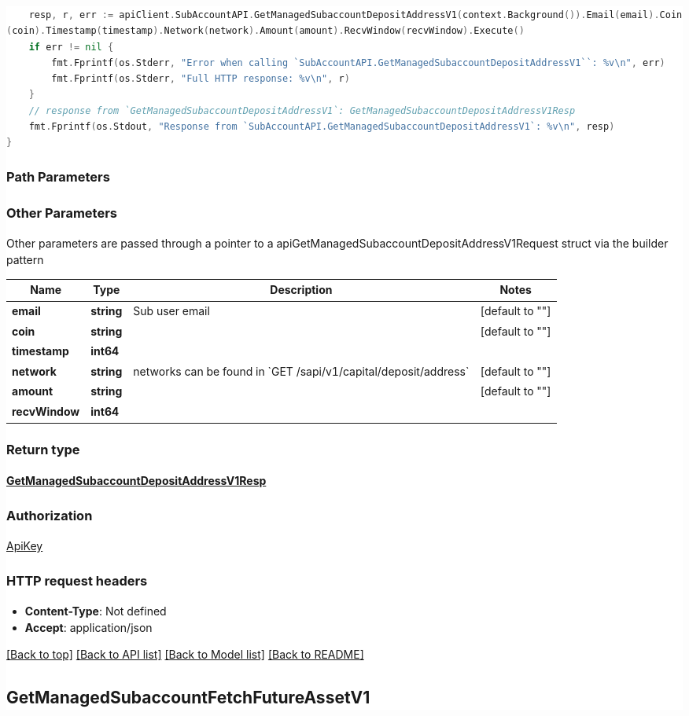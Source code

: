 ```go
	resp, r, err := apiClient.SubAccountAPI.GetManagedSubaccountDepositAddressV1(context.Background()).Email(email).Coin(coin).Timestamp(timestamp).Network(network).Amount(amount).RecvWindow(recvWindow).Execute()
	if err != nil {
		fmt.Fprintf(os.Stderr, "Error when calling `SubAccountAPI.GetManagedSubaccountDepositAddressV1``: %v\n", err)
		fmt.Fprintf(os.Stderr, "Full HTTP response: %v\n", r)
	}
	// response from `GetManagedSubaccountDepositAddressV1`: GetManagedSubaccountDepositAddressV1Resp
	fmt.Fprintf(os.Stdout, "Response from `SubAccountAPI.GetManagedSubaccountDepositAddressV1`: %v\n", resp)
}
```

### Path Parameters



### Other Parameters

Other parameters are passed through a pointer to a apiGetManagedSubaccountDepositAddressV1Request struct via the builder pattern


Name | Type | Description  | Notes
------------- | ------------- | ------------- | -------------
 **email** | **string** | Sub user email | [default to &quot;&quot;]
 **coin** | **string** |  | [default to &quot;&quot;]
 **timestamp** | **int64** |  | 
 **network** | **string** | networks can be found in &#x60;GET /sapi/v1/capital/deposit/address&#x60; | [default to &quot;&quot;]
 **amount** | **string** |  | [default to &quot;&quot;]
 **recvWindow** | **int64** |  | 

### Return type

[**GetManagedSubaccountDepositAddressV1Resp**](GetManagedSubaccountDepositAddressV1Resp.md)

### Authorization

[ApiKey](../README.md#ApiKey)

### HTTP request headers

- **Content-Type**: Not defined
- **Accept**: application/json

[[Back to top]](#) [[Back to API list]](../README.md#documentation-for-api-endpoints)
[[Back to Model list]](../README.md#documentation-for-models)
[[Back to README]](../README.md)


## GetManagedSubaccountFetchFutureAssetV1
